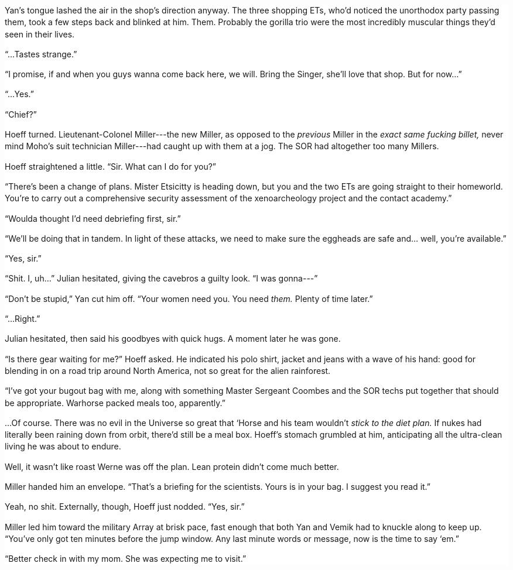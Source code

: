 Yan’s tongue lashed the air in the shop’s direction anyway. The three shopping ETs, who’d noticed the unorthodox party passing them, took a few steps back and blinked at him. Them. Probably the gorilla trio were the most incredibly muscular things they’d seen in their lives.

“...Tastes strange.”

“I promise, if and when you guys wanna come back here, we will. Bring the Singer, she’ll love that shop. But for now…”

“...Yes.”

“Chief?”

Hoeff turned. Lieutenant-Colonel Miller---the new Miller, as opposed to the *previous* Miller in the *exact same fucking billet,* never mind Moho’s suit technician Miller---had caught up with them at a jog. The SOR had altogether too many Millers.

Hoeff straightened a little. “Sir. What can I do for you?”

“There’s been a change of plans. Mister Etsicitty is heading down, but you and the two ETs are going straight to their homeworld. You’re to carry out a comprehensive security assessment of the xenoarcheology project and the contact academy.”

“Woulda thought I’d need debriefing first, sir.”

“We’ll be doing that in tandem. In light of these attacks, we need to make sure the eggheads are safe and… well, you’re available.”

“Yes, sir.”

“Shit. I, uh…” Julian hesitated, giving the cavebros a guilty look. “I was gonna---”

“Don’t be stupid,” Yan cut him off. “Your women need you. You need *them.* Plenty of time later.”

“...Right.”

Julian hesitated, then said his goodbyes with quick hugs. A moment later he was gone.

“Is there gear waiting for me?” Hoeff asked. He indicated his polo shirt, jacket and jeans with a wave of his hand: good for blending in on a road trip around North America, not so great for the alien rainforest.

“I’ve got your bugout bag with me, along with something Master Sergeant Coombes and the SOR techs put together that should be appropriate. Warhorse packed meals too, apparently.”

...Of course. There was no evil in the Universe so great that ‘Horse and his team wouldn’t *stick to the diet plan.* If nukes had literally been raining down from orbit, there’d still be a meal box. Hoeff’s stomach grumbled at him, anticipating all the ultra-clean living he was about to endure.

Well, it wasn’t like roast Werne was off the plan. Lean protein didn’t come much better.

Miller handed him an envelope. “That’s a briefing for the scientists. Yours is in your bag. I suggest you read it.”

Yeah, no shit. Externally, though, Hoeff just nodded. “Yes, sir.”

Miller led him toward the military Array at brisk pace, fast enough that both Yan and Vemik had to knuckle along to keep up. “You’ve only got ten minutes before the jump window. Any last minute words or message, now is the time to say ‘em.”

“Better check in with my mom. She was expecting me to visit.”
